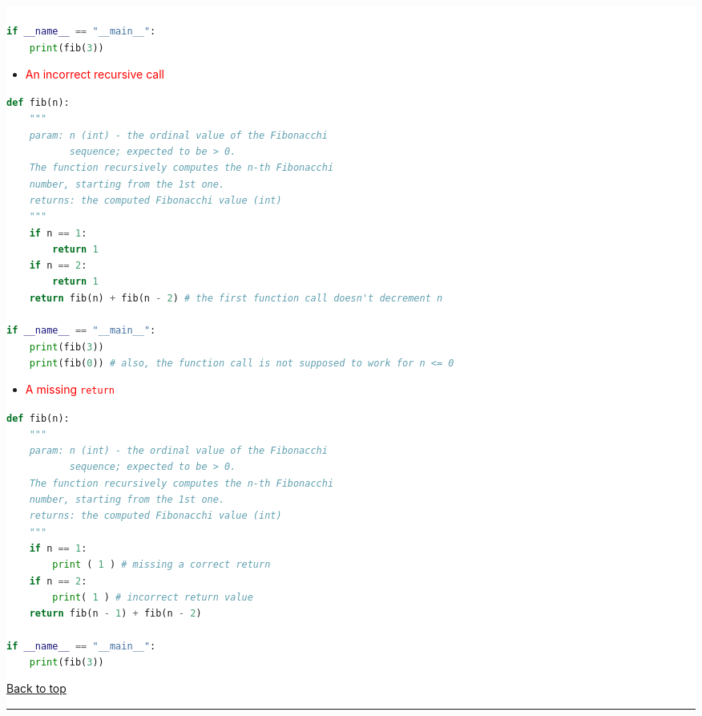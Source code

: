 ```py

if __name__ == "__main__":
    print(fib(3))
```


* <span style="color:red">An incorrect recursive call</span>

```py
def fib(n):
    """
    param: n (int) - the ordinal value of the Fibonacchi
           sequence; expected to be > 0.
    The function recursively computes the n-th Fibonacchi
    number, starting from the 1st one.
    returns: the computed Fibonacchi value (int)
    """
    if n == 1:
        return 1
    if n == 2:
        return 1
    return fib(n) + fib(n - 2) # the first function call doesn't decrement n

if __name__ == "__main__":
    print(fib(3))
    print(fib(0)) # also, the function call is not supposed to work for n <= 0
```


* <span style="color:red">A missing `return`</span>

```py
def fib(n):
    """
    param: n (int) - the ordinal value of the Fibonacchi
           sequence; expected to be > 0.
    The function recursively computes the n-th Fibonacchi
    number, starting from the 1st one.
    returns: the computed Fibonacchi value (int)
    """
    if n == 1:
        print ( 1 ) # missing a correct return
    if n == 2:
        print( 1 ) # incorrect return value
    return fib(n - 1) + fib(n - 2)

if __name__ == "__main__":
    print(fib(3))
```


[Back to top](#top)

---

